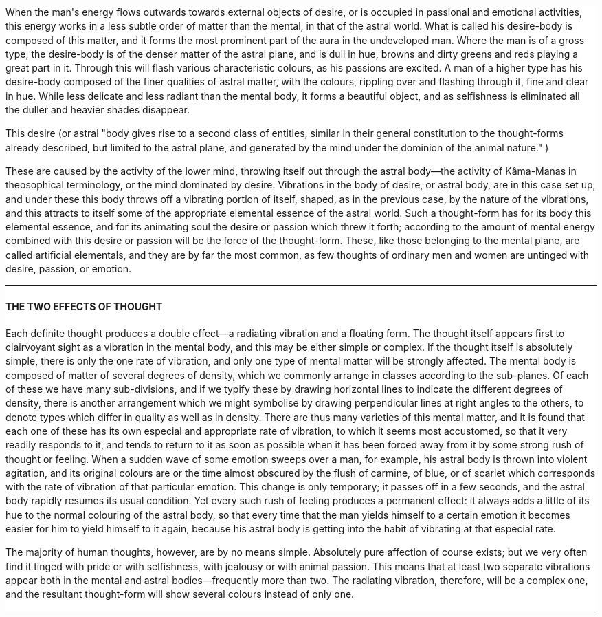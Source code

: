 When the man's energy flows outwards towards external objects of desire, or is occupied in passional and emotional activities, this energy works in a less subtle order of matter than the mental, in that of the astral world. What is called his desire-body is composed of this matter, and it forms the most prominent part of the aura in the undeveloped man. Where the man is of a gross type, the desire-body is of the denser matter of the astral plane, and is dull in hue, browns and dirty greens and reds playing a great part in it. Through this will flash various characteristic colours, as his passions are excited. A man of a higher type has his desire-body composed of the finer qualities of astral matter, with the colours, rippling over and flashing through it, fine and clear in hue. While less delicate and less radiant than the mental body, it forms a beautiful object, and as selfishness is eliminated all the duller and heavier shades disappear.

This desire (or astral "body gives rise to a second class of entities, similar in their general constitution to the thought-forms already described, but limited to the astral plane, and generated by the mind under the dominion of the animal nature." ) 

These are caused by the activity of the lower mind, throwing itself out through the astral body—the activity of Kâma-Manas in theosophical terminology, or the mind dominated by desire. Vibrations in the body of desire, or astral body, are in this case set up, and under these this body throws off a vibrating portion of itself, shaped, as in the previous case, by the nature of the vibrations, and this attracts to itself some of the appropriate elemental essence of the astral world. Such a thought-form has for its body this elemental essence, and for its animating soul the desire or passion which threw it forth; according to the amount of mental energy combined with this desire or passion will be the force of the thought-form. These, like those belonging to the mental plane, are called artificial elementals, and they are by far the most common, as few thoughts of ordinary men and women are untinged with desire, passion, or emotion.

---

#### THE TWO EFFECTS OF THOUGHT

Each definite thought produces a double effect—a radiating vibration and a floating form. The thought itself appears first to clairvoyant sight as a vibration in the mental body, and this may be either simple or complex. If the thought itself is absolutely simple, there is only the one rate of vibration, and only one type of mental matter will be strongly affected. The mental body is composed of matter of several degrees of density, which we commonly arrange in classes according to the sub-planes. Of each of these we have many sub-divisions, and if we typify these by drawing horizontal lines to indicate the different degrees of density, there is another arrangement which we might symbolise by drawing perpendicular lines at right angles to the others, to denote types which differ in quality as well as in density. There are thus many varieties of this mental matter, and it is found that each one of these has its own especial and appropriate rate of vibration, to which it seems most accustomed, so that it very readily responds to it, and tends to return to it as soon as possible when it has been forced away from it by some strong rush of thought or feeling. When a sudden wave of some emotion sweeps over a man, for example, his astral body is thrown into violent agitation, and its original colours are or the time almost obscured by the flush of carmine, of blue, or of scarlet which corresponds with the rate of vibration of that particular emotion. This change is only temporary; it passes off in a few seconds, and the astral body rapidly resumes its usual condition. Yet every such rush of feeling produces a permanent effect: it always adds a little of its hue to the normal colouring of the astral body, so that every time that the man yields himself to a certain emotion it becomes easier for him to yield himself to it again, because his astral body is getting into the habit of vibrating at that especial rate.

The majority of human thoughts, however, are by no means simple. Absolutely pure affection of course exists; but we very often find it tinged with pride or with selfishness, with jealousy or with animal passion. This means that at least two separate vibrations appear both in the mental and astral bodies—frequently more than two. The radiating vibration, therefore, will be a complex one, and the resultant thought-form will show several colours instead of only one.

---